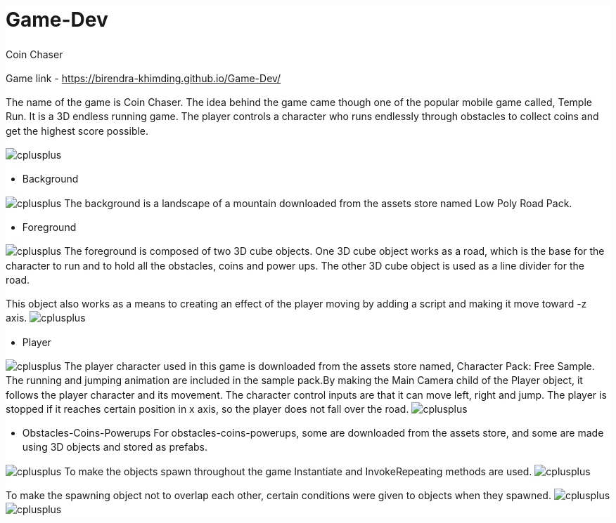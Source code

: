 # Game-Dev
Coin Chaser

Game link - https://birendra-khimding.github.io/Game-Dev/

The name of the game is Coin Chaser. The idea behind the game came though one of the popular mobile game called, Temple Run. It is a 3D endless running game. The player controls a character who runs endlessly through obstacles to collect coins and get the highest score possible. 

<img src="https://user-images.githubusercontent.com/118632127/203461039-e7ad50d1-5b4b-496a-ac31-a7b13920d2e5.png" alt="cplusplus" width="700" height="200"/>


* Background

<img src="https://user-images.githubusercontent.com/118632127/203461207-978d5790-d214-48b9-a7c5-6eedc1a61eee.png" alt="cplusplus" width="700" height="200"/>
The background is a landscape of a mountain downloaded from the assets store named Low Poly Road Pack. 


* Foreground
<img src="https://user-images.githubusercontent.com/118632127/203461427-9964613b-8dca-45f7-b26b-84429cfb27ca.png" alt="cplusplus" width="700" height="200"/>
The foreground is composed of two 3D cube objects. One 3D cube object works as a road, which is the base for the character to run and to hold all the obstacles, coins and power ups. The other 3D cube object is used as a line divider for the road.

This object also works as a means to creating an effect of the player moving by adding a script and making it move toward -z axis. 
<img src="https://user-images.githubusercontent.com/118632127/203461943-fa525843-b390-4ba5-8030-19948bc60c37.png" alt="cplusplus" width="800" height="200"/>


* Player

<img src="https://user-images.githubusercontent.com/118632127/203462032-475c859c-4d13-41de-8571-ccbb293c370b.png" alt="cplusplus" width="800" height="200"/>
The player character used in this game is downloaded from the assets store named, Character Pack: Free Sample. The running and jumping animation are included in the sample pack.By making the Main Camera child of the Player object, it follows the player character and its movement. The character control inputs are that it can move left, right and jump. The player is stopped if it reaches certain position in x axis, so the player does not fall over the road. 

<img src="https://user-images.githubusercontent.com/118632127/203462173-fa460b70-b2b4-41b3-8440-f3e19d98320c.png" alt="cplusplus" width="800" height="500"/>


* Obstacles-Coins-Powerups
For obstacles-coins-powerups, some are downloaded from the assets store, and some are made using 3D objects and stored as prefabs. 
<img src="https://user-images.githubusercontent.com/118632127/203462365-2569a41b-99b9-4f63-a574-4d652b213900.png" alt="cplusplus" width="800" height="200"/>
To make the objects spawn throughout the game Instantiate and InvokeRepeating methods are used. 
<img src="https://user-images.githubusercontent.com/118632127/203462473-10af824c-c449-4574-ad25-504dad565d86.png" alt="cplusplus" width="800" height="200"/>

To make the spawning object not to overlap each other, certain conditions were given to objects when they spawned. 
<img src="https://user-images.githubusercontent.com/118632127/203462686-7f464f73-b442-44a8-a8f9-dab3cac8ce05.png" alt="cplusplus" width="800" height="500"/>
<img src="https://user-images.githubusercontent.com/118632127/203462827-5906ec75-ea9b-48b6-9b4a-ce4ce4f04409.png" alt="cplusplus" width="800" height="500"/>

